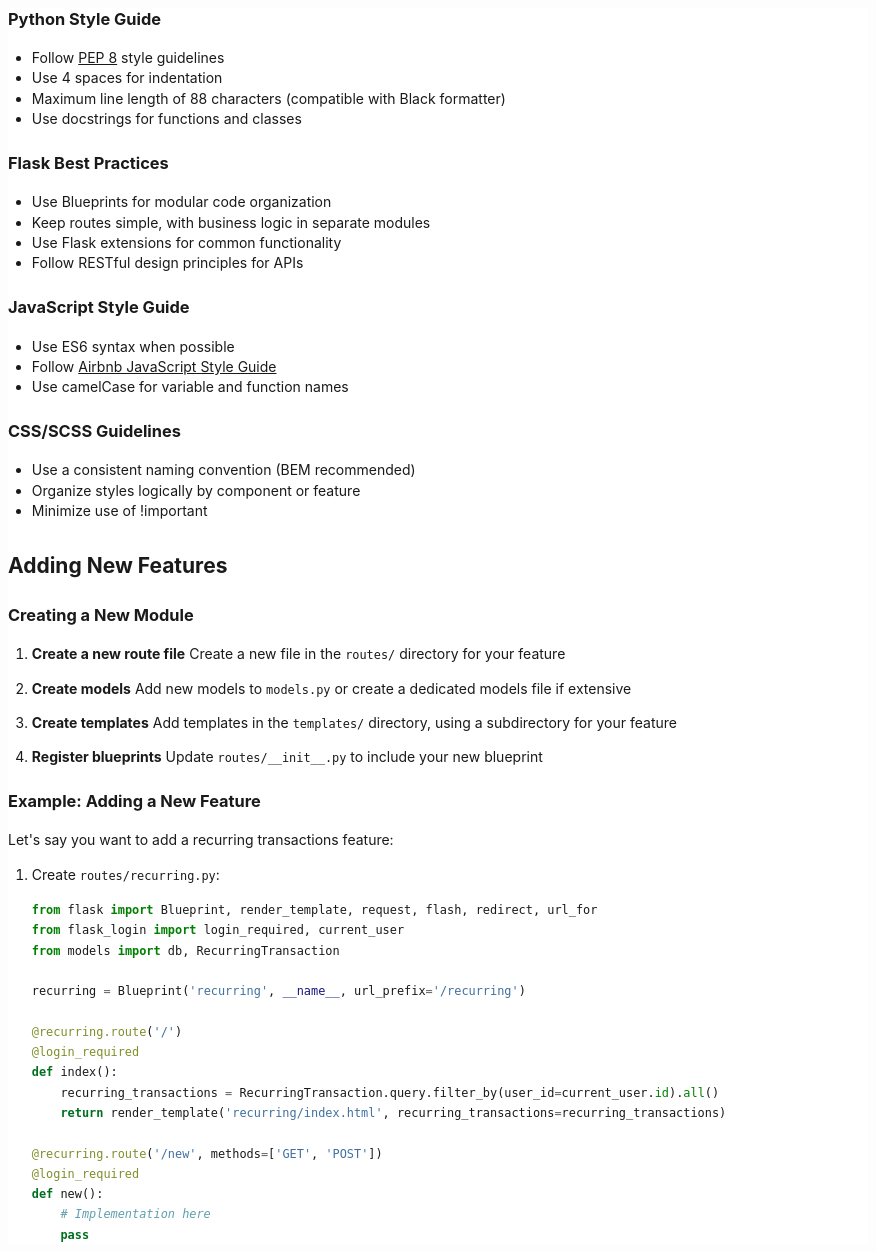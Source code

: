 ### Python Style Guide

- Follow [PEP 8](https://www.python.org/dev/peps/pep-0008/) style guidelines
- Use 4 spaces for indentation
- Maximum line length of 88 characters (compatible with Black formatter)
- Use docstrings for functions and classes

### Flask Best Practices

- Use Blueprints for modular code organization
- Keep routes simple, with business logic in separate modules
- Use Flask extensions for common functionality
- Follow RESTful design principles for APIs

### JavaScript Style Guide

- Use ES6 syntax when possible
- Follow [Airbnb JavaScript Style Guide](https://github.com/airbnb/javascript)
- Use camelCase for variable and function names

### CSS/SCSS Guidelines

- Use a consistent naming convention (BEM recommended)
- Organize styles logically by component or feature
- Minimize use of !important

## Adding New Features

### Creating a New Module

1. **Create a new route file**
   Create a new file in the `routes/` directory for your feature

2. **Create models**
   Add new models to `models.py` or create a dedicated models file if extensive

3. **Create templates**
   Add templates in the `templates/` directory, using a subdirectory for your feature

4. **Register blueprints**
   Update `routes/__init__.py` to include your new blueprint

### Example: Adding a New Feature

Let's say you want to add a recurring transactions feature:

1. Create `routes/recurring.py`:
   ```python
   from flask import Blueprint, render_template, request, flash, redirect, url_for
   from flask_login import login_required, current_user
   from models import db, RecurringTransaction

   recurring = Blueprint('recurring', __name__, url_prefix='/recurring')

   @recurring.route('/')
   @login_required
   def index():
       recurring_transactions = RecurringTransaction.query.filter_by(user_id=current_user.id).all()
       return render_template('recurring/index.html', recurring_transactions=recurring_transactions)

   @recurring.route('/new', methods=['GET', 'POST'])
   @login_required
   def new():
       # Implementation here
       pass
   ```